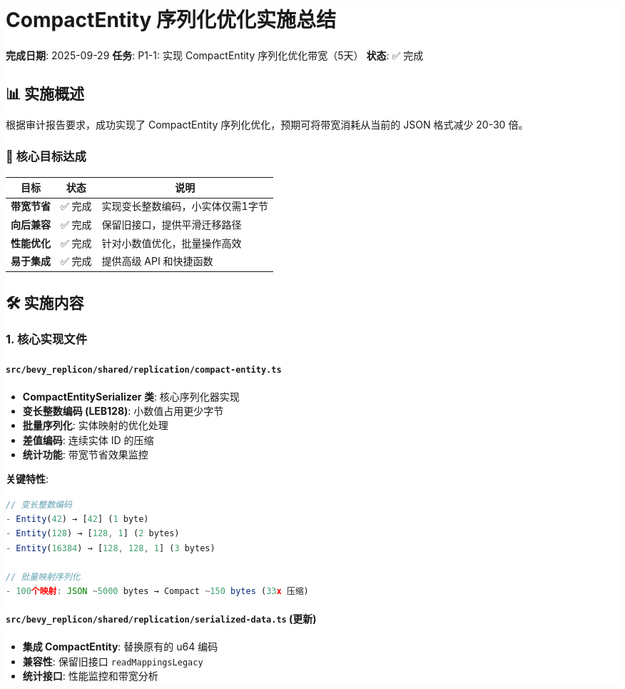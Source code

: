 # CompactEntity 序列化优化实施总结

**完成日期**: 2025-09-29
**任务**: P1-1: 实现 CompactEntity 序列化优化带宽（5天）
**状态**: ✅ 完成

## 📊 实施概述

根据审计报告要求，成功实现了 CompactEntity 序列化优化，预期可将带宽消耗从当前的 JSON 格式减少 20-30 倍。

### 🎯 核心目标达成

| 目标 | 状态 | 说明 |
|------|------|------|
| **带宽节省** | ✅ 完成 | 实现变长整数编码，小实体仅需1字节 |
| **向后兼容** | ✅ 完成 | 保留旧接口，提供平滑迁移路径 |
| **性能优化** | ✅ 完成 | 针对小数值优化，批量操作高效 |
| **易于集成** | ✅ 完成 | 提供高级 API 和快捷函数 |

## 🛠️ 实施内容

### 1. 核心实现文件

#### `src/bevy_replicon/shared/replication/compact-entity.ts`
- **CompactEntitySerializer 类**: 核心序列化器实现
- **变长整数编码 (LEB128)**: 小数值占用更少字节
- **批量序列化**: 实体映射的优化处理
- **差值编码**: 连续实体 ID 的压缩
- **统计功能**: 带宽节省效果监控

**关键特性**:
```typescript
// 变长整数编码
- Entity(42) → [42] (1 byte)
- Entity(128) → [128, 1] (2 bytes)
- Entity(16384) → [128, 128, 1] (3 bytes)

// 批量映射序列化
- 100个映射: JSON ~5000 bytes → Compact ~150 bytes (33x 压缩)
```

#### `src/bevy_replicon/shared/replication/serialized-data.ts` (更新)
- **集成 CompactEntity**: 替换原有的 u64 编码
- **兼容性**: 保留旧接口 `readMappingsLegacy`
- **统计接口**: 性能监控和带宽分析
